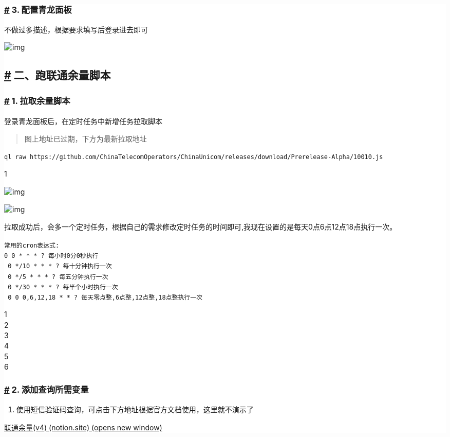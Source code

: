 ### [#](http://mouthsm.top/yl/#_3-%E9%85%8D%E7%BD%AE%E9%9D%92%E9%BE%99%E9%9D%A2%E6%9D%BF) 3. 配置青龙面板

不做过多描述，根据要求填写后登录进去即可

![img](https://i.imgtg.com/2023/02/14/dTtFN.png)

## [#](http://mouthsm.top/yl/#%E4%BA%8C%E3%80%81%E8%B7%91%E8%81%94%E9%80%9A%E4%BD%99%E9%87%8F%E8%84%9A%E6%9C%AC) 二、跑联通余量脚本

### [#](http://mouthsm.top/yl/#_1-%E6%8B%89%E5%8F%96%E4%BD%99%E9%87%8F%E8%84%9A%E6%9C%AC) 1. 拉取余量脚本

登录青龙面板后，在定时任务中新增任务拉取脚本

> 图上地址已过期，下方为最新拉取地址

```
ql raw https://github.com/ChinaTelecomOperators/ChinaUnicom/releases/download/Prerelease-Alpha/10010.js
```

1  

![img](https://i.imgtg.com/2023/02/14/dT4PC.png)

![img](https://i.imgtg.com/2023/02/14/dTD9L.png)

拉取成功后，会多一个定时任务，根据自己的需求修改定时任务的时间即可,我现在设置的是每天0点6点12点18点执行一次。

```
常用的cron表达式:
0 0 * * * ? 每小时0分0秒执行
 0 */10 * * * ? 每十分钟执行一次
 0 */5 * * * ? 每五分钟执行一次
 0 */30 * * * ? 每半个小时执行一次
 0 0 0,6,12,18 * * ? 每天零点整,6点整,12点整,18点整执行一次
```

1  
2  
3  
4  
5  
6  



### [#](http://mouthsm.top/yl/#_2-%E6%B7%BB%E5%8A%A0%E6%9F%A5%E8%AF%A2%E6%89%80%E9%9C%80%E5%8F%98%E9%87%8F) 2. 添加查询所需变量

1.  使用短信验证码查询，可点击下方地址根据官方文档使用，这里就不演示了

[联通余量(v4) (notion.site) (opens new window)](https://chinatelecomoperators.notion.site/ChinaUnicom-5959008dfc2a477baf90471682f770fd)
